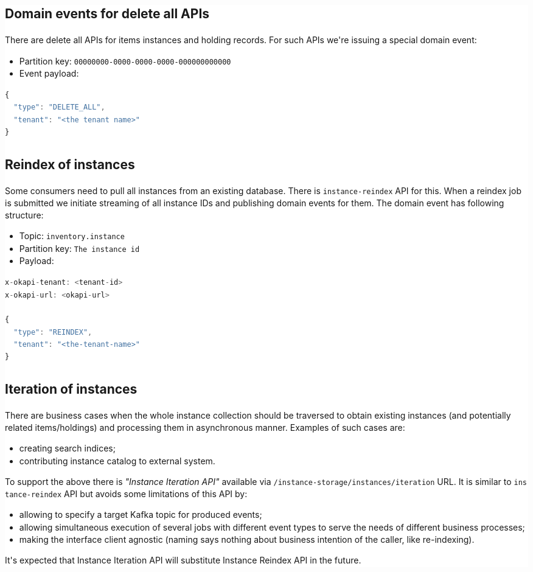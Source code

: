 ## Domain events for delete all APIs

There are delete all APIs for items instances and holding records. For such
APIs we're issuing a special domain event:
* Partition key: `00000000-0000-0000-0000-000000000000`
* Event payload:
```javascript
{
  "type": "DELETE_ALL",
  "tenant": "<the tenant name>"
}
```

## Reindex of instances

Some consumers need to pull all instances from an existing database. There is
`instance-reindex` API for this. When a reindex job is submitted we initiate
streaming of all instance IDs and publishing domain events for them. The domain
event has following structure:
* Topic: `inventory.instance`
* Partition key: `The instance id`
* Payload:
```javascript
x-okapi-tenant: <tenant-id>
x-okapi-url: <okapi-url>

{
  "type": "REINDEX",
  "tenant": "<the-tenant-name>"
}
```

## Iteration of instances

There are business cases when the whole instance collection should be traversed to obtain existing instances
(and potentially related items/holdings) and processing them in asynchronous manner. Examples of such cases are:
* creating search indices;
* contributing instance catalog to external system.

To support the above there is _"Instance Iteration API"_ available via `/instance-storage/instances/iteration` URL.
It is similar to `instance-reindex` API but avoids some limitations of this API by:
* allowing to specify a target Kafka topic for produced events;
* allowing simultaneous execution of several jobs with different event types to serve the needs of
different business processes;
* making the interface client agnostic (naming says nothing about business intention of the caller, like re-indexing).

It's expected that Instance Iteration API will substitute Instance Reindex API in the future.

